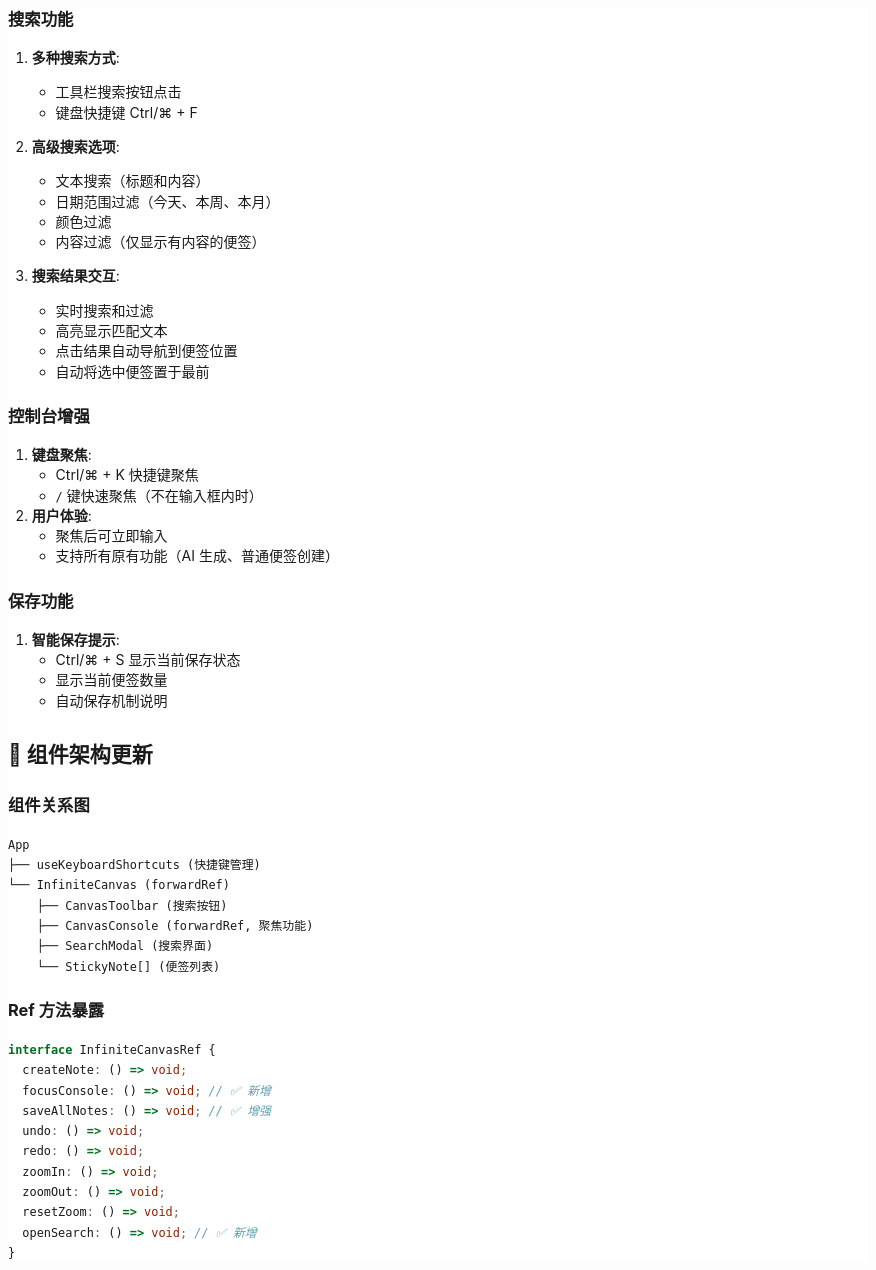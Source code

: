 ### 搜索功能

1. **多种搜索方式**:
   - 工具栏搜索按钮点击
   - 键盘快捷键 Ctrl/⌘ + F
2. **高级搜索选项**:

   - 文本搜索（标题和内容）
   - 日期范围过滤（今天、本周、本月）
   - 颜色过滤
   - 内容过滤（仅显示有内容的便签）

3. **搜索结果交互**:
   - 实时搜索和过滤
   - 高亮显示匹配文本
   - 点击结果自动导航到便签位置
   - 自动将选中便签置于最前

### 控制台增强

1. **键盘聚焦**:
   - Ctrl/⌘ + K 快捷键聚焦
   - `/` 键快速聚焦（不在输入框内时）
2. **用户体验**:
   - 聚焦后可立即输入
   - 支持所有原有功能（AI 生成、普通便签创建）

### 保存功能

1. **智能保存提示**:
   - Ctrl/⌘ + S 显示当前保存状态
   - 显示当前便签数量
   - 自动保存机制说明

## 🔄 组件架构更新

### 组件关系图

```
App
├── useKeyboardShortcuts (快捷键管理)
└── InfiniteCanvas (forwardRef)
    ├── CanvasToolbar (搜索按钮)
    ├── CanvasConsole (forwardRef, 聚焦功能)
    ├── SearchModal (搜索界面)
    └── StickyNote[] (便签列表)
```

### Ref 方法暴露

```typescript
interface InfiniteCanvasRef {
  createNote: () => void;
  focusConsole: () => void; // ✅ 新增
  saveAllNotes: () => void; // ✅ 增强
  undo: () => void;
  redo: () => void;
  zoomIn: () => void;
  zoomOut: () => void;
  resetZoom: () => void;
  openSearch: () => void; // ✅ 新增
}
```
